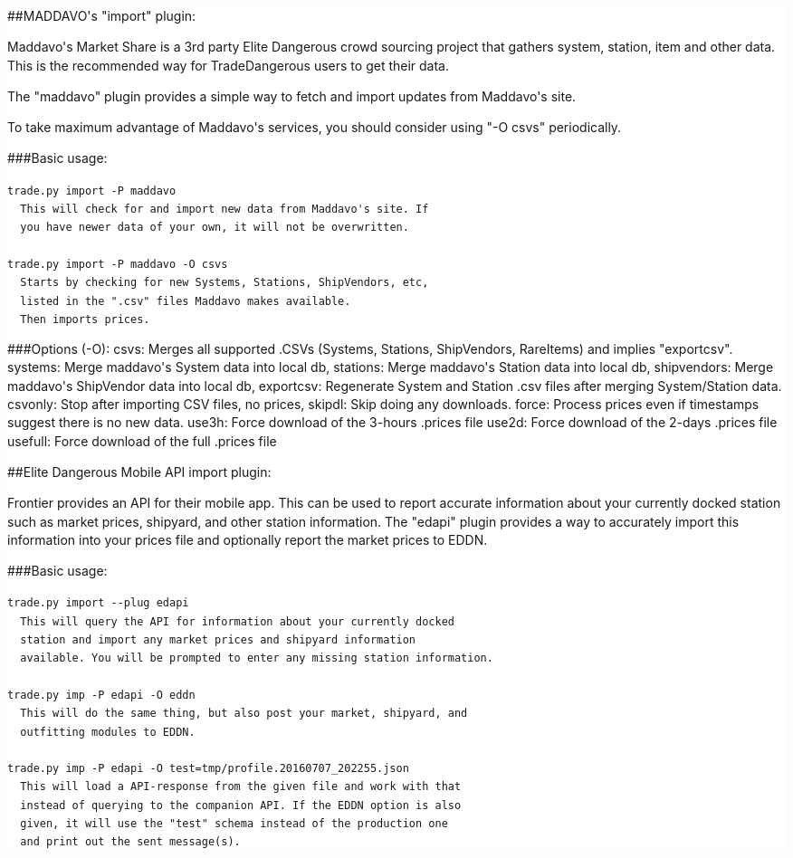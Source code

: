 ##MADDAVO's "import" plugin:

Maddavo's Market Share is a 3rd party Elite Dangerous crowd sourcing project that gathers system, station, item and other data. This is the recommended way for TradeDangerous users to get their data.

The "maddavo" plugin provides a simple way to fetch and import updates from Maddavo's site.

To take maximum advantage of Maddavo's services, you should consider using "-O csvs" periodically.

###Basic usage:

    trade.py import -P maddavo
      This will check for and import new data from Maddavo's site. If
      you have newer data of your own, it will not be overwritten.

    trade.py import -P maddavo -O csvs
      Starts by checking for new Systems, Stations, ShipVendors, etc,
      listed in the ".csv" files Maddavo makes available.
      Then imports prices.

###Options (-O):
    csvs:         Merges all supported .CSVs (Systems, Stations,
                  ShipVendors, RareItems) and implies "exportcsv".
    systems:      Merge maddavo's System data into local db,
    stations:     Merge maddavo's Station data into local db,
    shipvendors:  Merge maddavo's ShipVendor data into local db,
    exportcsv:    Regenerate System and Station .csv files after
                  merging System/Station data.
    csvonly:      Stop after importing CSV files, no prices,
    skipdl:       Skip doing any downloads.
    force:        Process prices even if timestamps suggest
                  there is no new data.
    use3h:        Force download of the 3-hours .prices file
    use2d:        Force download of the 2-days .prices file
    usefull:      Force download of the full .prices file

##Elite Dangerous Mobile API import plugin:

Frontier provides an API for their mobile app. This can be used to report accurate information about your currently docked station such as market prices, shipyard, and other station information. The "edapi" plugin provides a way to accurately import this information into your prices file and optionally report the market prices to EDDN.

###Basic usage:

    trade.py import --plug edapi
      This will query the API for information about your currently docked
      station and import any market prices and shipyard information
      available. You will be prompted to enter any missing station information.

    trade.py imp -P edapi -O eddn
      This will do the same thing, but also post your market, shipyard, and
      outfitting modules to EDDN.

    trade.py imp -P edapi -O test=tmp/profile.20160707_202255.json
      This will load a API-response from the given file and work with that
      instead of querying to the companion API. If the EDDN option is also
      given, it will use the "test" schema instead of the production one
      and print out the sent message(s).
